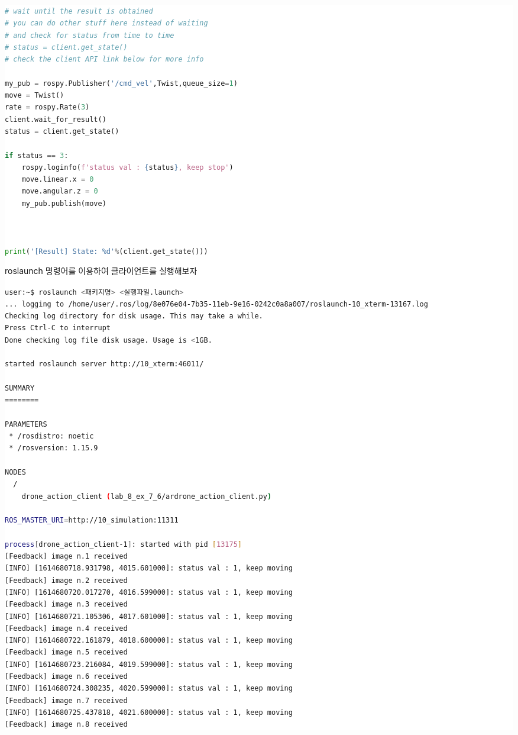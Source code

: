 ```python
# wait until the result is obtained
# you can do other stuff here instead of waiting
# and check for status from time to time 
# status = client.get_state()
# check the client API link below for more info

my_pub = rospy.Publisher('/cmd_vel',Twist,queue_size=1)
move = Twist()
rate = rospy.Rate(3)
client.wait_for_result()
status = client.get_state()

if status == 3:
    rospy.loginfo(f'status val : {status}, keep stop')
    move.linear.x = 0
    move.angular.z = 0
    my_pub.publish(move)



print('[Result] State: %d'%(client.get_state()))
```

roslaunch 명령어를 이용하여 클라이언트를 실행해보자

```bash
user:~$ roslaunch <패키지명> <실행파일.launch>
... logging to /home/user/.ros/log/8e076e04-7b35-11eb-9e16-0242c0a8a007/roslaunch-10_xterm-13167.log
Checking log directory for disk usage. This may take a while.
Press Ctrl-C to interrupt
Done checking log file disk usage. Usage is <1GB.

started roslaunch server http://10_xterm:46011/

SUMMARY
========

PARAMETERS
 * /rosdistro: noetic
 * /rosversion: 1.15.9

NODES
  /
    drone_action_client (lab_8_ex_7_6/ardrone_action_client.py)

ROS_MASTER_URI=http://10_simulation:11311

process[drone_action_client-1]: started with pid [13175]
[Feedback] image n.1 received
[INFO] [1614680718.931798, 4015.601000]: status val : 1, keep moving
[Feedback] image n.2 received
[INFO] [1614680720.017270, 4016.599000]: status val : 1, keep moving
[Feedback] image n.3 received
[INFO] [1614680721.105306, 4017.601000]: status val : 1, keep moving
[Feedback] image n.4 received
[INFO] [1614680722.161879, 4018.600000]: status val : 1, keep moving
[Feedback] image n.5 received
[INFO] [1614680723.216084, 4019.599000]: status val : 1, keep moving
[Feedback] image n.6 received
[INFO] [1614680724.308235, 4020.599000]: status val : 1, keep moving
[Feedback] image n.7 received
[INFO] [1614680725.437818, 4021.600000]: status val : 1, keep moving
[Feedback] image n.8 received
```